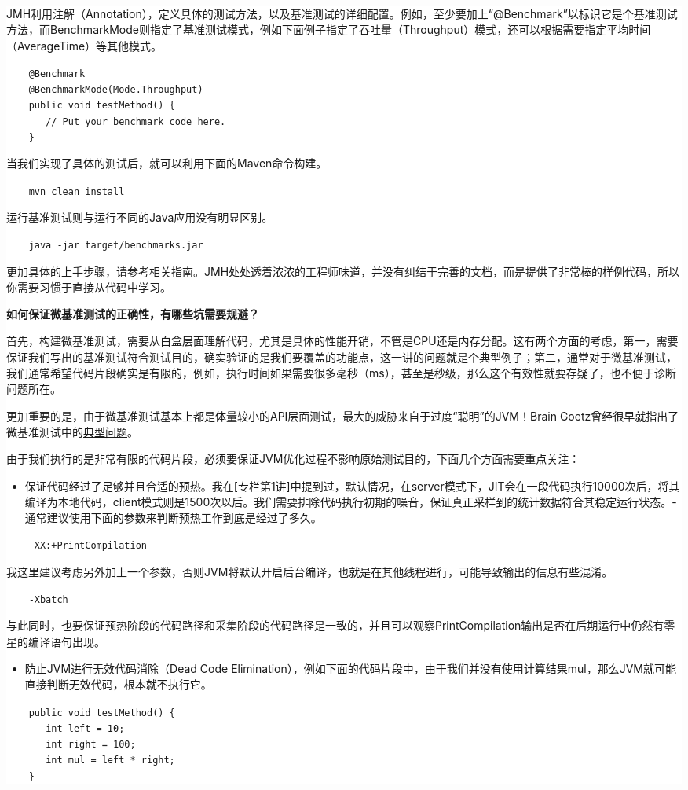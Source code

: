 JMH利用注解（Annotation），定义具体的测试方法，以及基准测试的详细配置。例如，至少要加上“@Benchmark”以标识它是个基准测试方法，而BenchmarkMode则指定了基准测试模式，例如下面例子指定了吞吐量（Throughput）模式，还可以根据需要指定平均时间（AverageTime）等其他模式。

```
    @Benchmark
    @BenchmarkMode(Mode.Throughput)
    public void testMethod() {
       // Put your benchmark code here.
    }

```

当我们实现了具体的测试后，就可以利用下面的Maven命令构建。

```
    mvn clean install

```

运行基准测试则与运行不同的Java应用没有明显区别。

```
    java -jar target/benchmarks.jar

```

更加具体的上手步骤，请参考相关[指南](http://www.baeldung.com/java-microbenchmark-harness)。JMH处处透着浓浓的工程师味道，并没有纠结于完善的文档，而是提供了非常棒的[样例代码](http://hg.openjdk.java.net/code-tools/jmh/file/3769055ad883/jmh-samples/src/main/java/org/openjdk/jmh/samples)，所以你需要习惯于直接从代码中学习。

**如何保证微基准测试的正确性，有哪些坑需要规避？**

首先，构建微基准测试，需要从白盒层面理解代码，尤其是具体的性能开销，不管是CPU还是内存分配。这有两个方面的考虑，第一，需要保证我们写出的基准测试符合测试目的，确实验证的是我们要覆盖的功能点，这一讲的问题就是个典型例子；第二，通常对于微基准测试，我们通常希望代码片段确实是有限的，例如，执行时间如果需要很多毫秒（ms），甚至是秒级，那么这个有效性就要存疑了，也不便于诊断问题所在。

更加重要的是，由于微基准测试基本上都是体量较小的API层面测试，最大的威胁来自于过度“聪明”的JVM！Brain Goetz曾经很早就指出了微基准测试中的[典型问题](https://www.ibm.com/developerworks/java/library/j-jtp02225/)。

由于我们执行的是非常有限的代码片段，必须要保证JVM优化过程不影响原始测试目的，下面几个方面需要重点关注：

* 保证代码经过了足够并且合适的预热。我在[专栏第1讲]中提到过，默认情况，在server模式下，JIT会在一段代码执行10000次后，将其编译为本地代码，client模式则是1500次以后。我们需要排除代码执行初期的噪音，保证真正采样到的统计数据符合其稳定运行状态。-
  通常建议使用下面的参数来判断预热工作到底是经过了多久。

```
    -XX:+PrintCompilation

```

我这里建议考虑另外加上一个参数，否则JVM将默认开启后台编译，也就是在其他线程进行，可能导致输出的信息有些混淆。

```
    -Xbatch

```

与此同时，也要保证预热阶段的代码路径和采集阶段的代码路径是一致的，并且可以观察PrintCompilation输出是否在后期运行中仍然有零星的编译语句出现。

* 防止JVM进行无效代码消除（Dead Code Elimination），例如下面的代码片段中，由于我们并没有使用计算结果mul，那么JVM就可能直接判断无效代码，根本就不执行它。

```
    public void testMethod() {
       int left = 10;
       int right = 100;
       int mul = left * right;
    }

```
